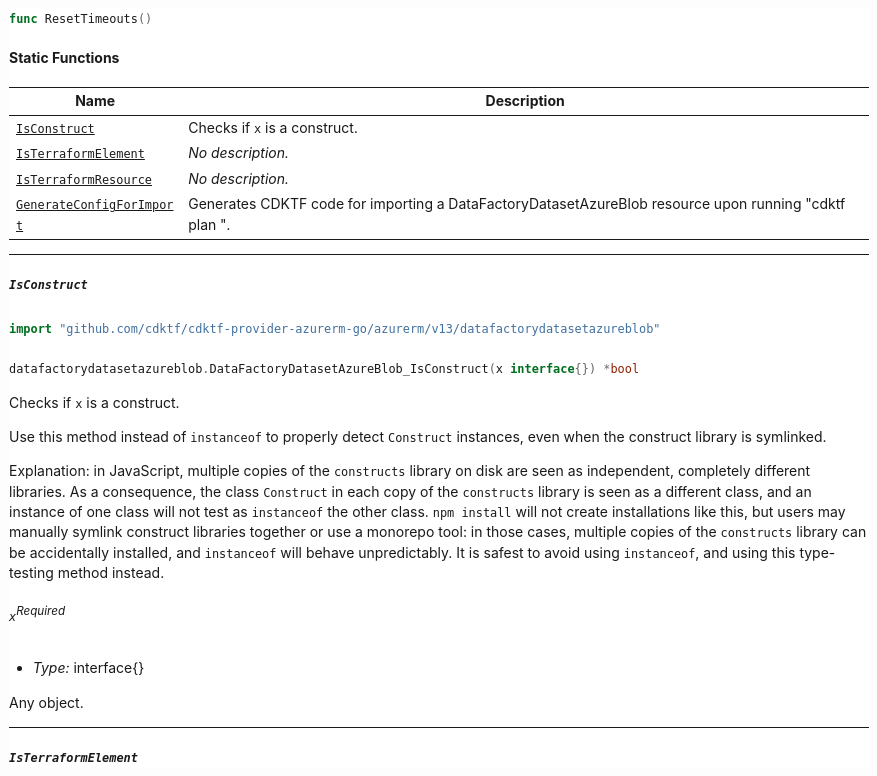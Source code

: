```go
func ResetTimeouts()
```

#### Static Functions <a name="Static Functions" id="Static Functions"></a>

| **Name** | **Description** |
| --- | --- |
| <code><a href="#@cdktf/provider-azurerm.dataFactoryDatasetAzureBlob.DataFactoryDatasetAzureBlob.isConstruct">IsConstruct</a></code> | Checks if `x` is a construct. |
| <code><a href="#@cdktf/provider-azurerm.dataFactoryDatasetAzureBlob.DataFactoryDatasetAzureBlob.isTerraformElement">IsTerraformElement</a></code> | *No description.* |
| <code><a href="#@cdktf/provider-azurerm.dataFactoryDatasetAzureBlob.DataFactoryDatasetAzureBlob.isTerraformResource">IsTerraformResource</a></code> | *No description.* |
| <code><a href="#@cdktf/provider-azurerm.dataFactoryDatasetAzureBlob.DataFactoryDatasetAzureBlob.generateConfigForImport">GenerateConfigForImport</a></code> | Generates CDKTF code for importing a DataFactoryDatasetAzureBlob resource upon running "cdktf plan <stack-name>". |

---

##### `IsConstruct` <a name="IsConstruct" id="@cdktf/provider-azurerm.dataFactoryDatasetAzureBlob.DataFactoryDatasetAzureBlob.isConstruct"></a>

```go
import "github.com/cdktf/cdktf-provider-azurerm-go/azurerm/v13/datafactorydatasetazureblob"

datafactorydatasetazureblob.DataFactoryDatasetAzureBlob_IsConstruct(x interface{}) *bool
```

Checks if `x` is a construct.

Use this method instead of `instanceof` to properly detect `Construct`
instances, even when the construct library is symlinked.

Explanation: in JavaScript, multiple copies of the `constructs` library on
disk are seen as independent, completely different libraries. As a
consequence, the class `Construct` in each copy of the `constructs` library
is seen as a different class, and an instance of one class will not test as
`instanceof` the other class. `npm install` will not create installations
like this, but users may manually symlink construct libraries together or
use a monorepo tool: in those cases, multiple copies of the `constructs`
library can be accidentally installed, and `instanceof` will behave
unpredictably. It is safest to avoid using `instanceof`, and using
this type-testing method instead.

###### `x`<sup>Required</sup> <a name="x" id="@cdktf/provider-azurerm.dataFactoryDatasetAzureBlob.DataFactoryDatasetAzureBlob.isConstruct.parameter.x"></a>

- *Type:* interface{}

Any object.

---

##### `IsTerraformElement` <a name="IsTerraformElement" id="@cdktf/provider-azurerm.dataFactoryDatasetAzureBlob.DataFactoryDatasetAzureBlob.isTerraformElement"></a>
